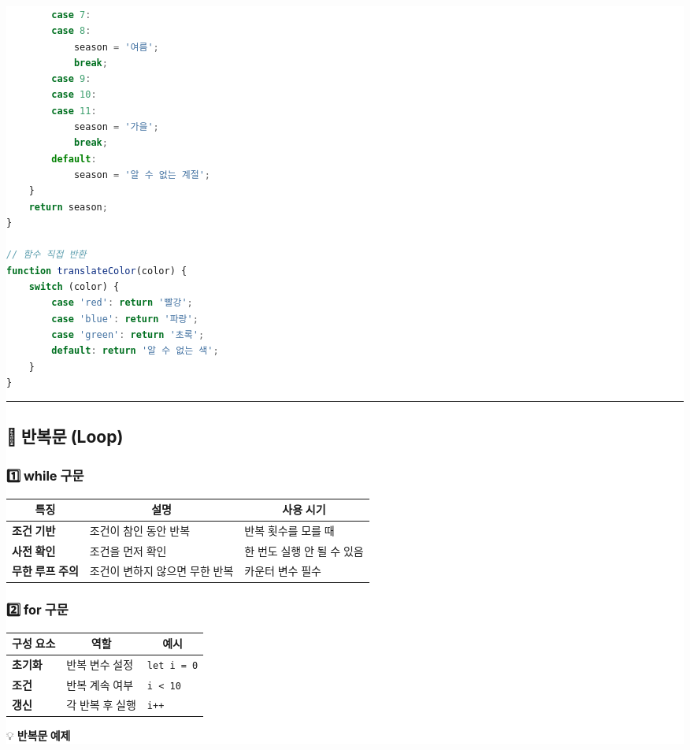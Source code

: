```javascript
        case 7:
        case 8:
            season = '여름';
            break;
        case 9:
        case 10:
        case 11:
            season = '가을';
            break;
        default:
            season = '알 수 없는 계절';
    }
    return season;
}

// 함수 직접 반환
function translateColor(color) {
    switch (color) {
        case 'red': return '빨강';
        case 'blue': return '파랑';
        case 'green': return '초록';
        default: return '알 수 없는 색';
    }
}
```

---

## 📌 **반복문 (Loop)**

### **1️⃣ while 구문**

| 특징 | 설명 | 사용 시기 |
|------|------|-----------|
| **조건 기반** | 조건이 참인 동안 반복 | 반복 횟수를 모를 때 |
| **사전 확인** | 조건을 먼저 확인 | 한 번도 실행 안 될 수 있음 |
| **무한 루프 주의** | 조건이 변하지 않으면 무한 반복 | 카운터 변수 필수 |

### **2️⃣ for 구문**

| 구성 요소 | 역할 | 예시 |
|-----------|------|------|
| **초기화** | 반복 변수 설정 | `let i = 0` |
| **조건** | 반복 계속 여부 | `i < 10` |
| **갱신** | 각 반복 후 실행 | `i++` |

💡 **반복문 예제**
